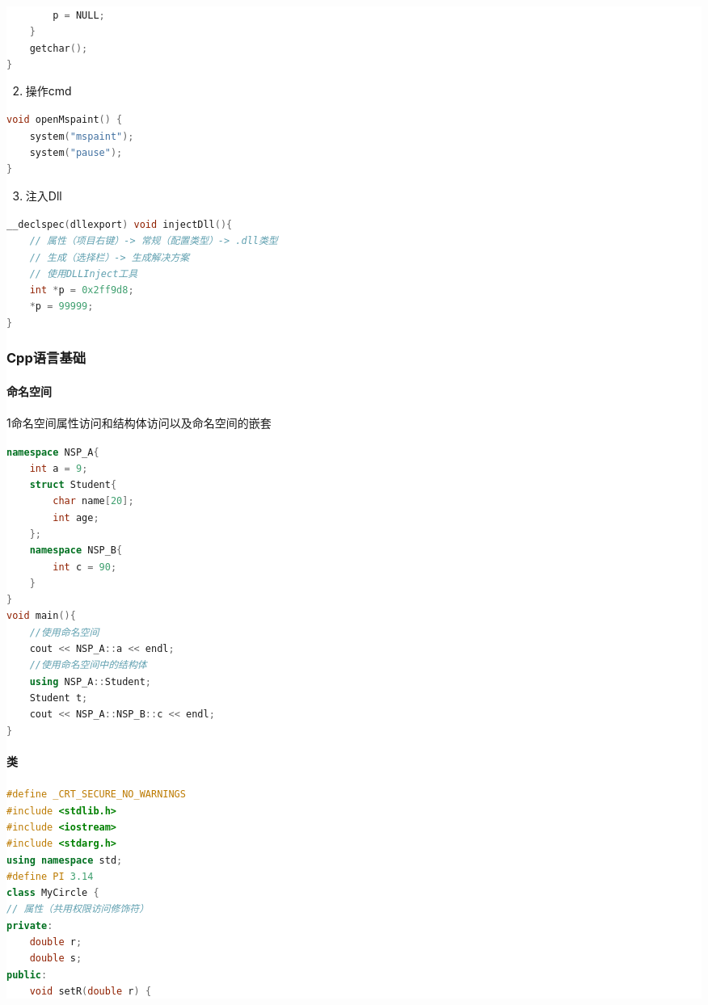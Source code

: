```c
        p = NULL;
    }
    getchar();
}
```
2. 操作cmd
```c
void openMspaint() {
    system("mspaint");
    system("pause");
}
```
3. 注入Dll
```c
__declspec(dllexport) void injectDll(){
    // 属性（项目右键）-> 常规（配置类型）-> .dll类型
    // 生成（选择栏）-> 生成解决方案
    // 使用DLLInject工具
    int *p = 0x2ff9d8;
    *p = 99999;
}
```

### Cpp语言基础

#### 命名空间

1命名空间属性访问和结构体访问以及命名空间的嵌套
```cpp
namespace NSP_A{
    int a = 9;
    struct Student{
        char name[20];
        int age;
    };
    namespace NSP_B{
        int c = 90;
    }
}
void main(){
    //使用命名空间
    cout << NSP_A::a << endl;
    //使用命名空间中的结构体
    using NSP_A::Student;
    Student t;
    cout << NSP_A::NSP_B::c << endl;
}
```

#### 类

```cpp
#define _CRT_SECURE_NO_WARNINGS
#include <stdlib.h>
#include <iostream>
#include <stdarg.h>
using namespace std;
#define PI 3.14
class MyCircle {
// 属性（共用权限访问修饰符）
private:
    double r;
    double s;
public:
    void setR(double r) {
```